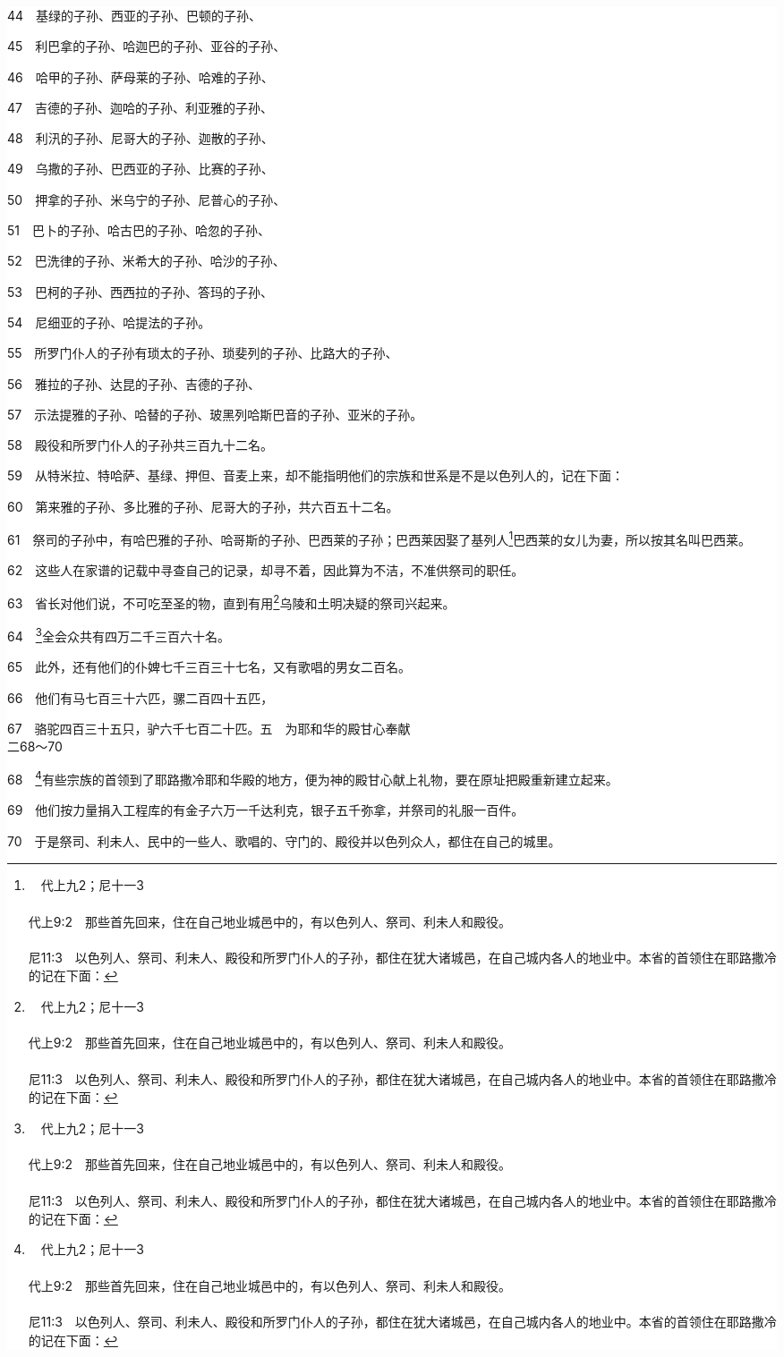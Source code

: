 [^a]:　代上九2；尼十一3<br><br>代上9:2　那些首先回来，住在自己地业城邑中的，有以色列人、祭司、利未人和殿役。<br><br>尼11:3　以色列人、祭司、利未人、殿役和所罗门仆人的子孙，都住在犹大诸城邑，在自己城内各人的地业中。本省的首领住在耶路撒冷的记在下面：

44　基绿的子孙、西亚的子孙、巴顿的子孙、

45　利巴拿的子孙、哈迦巴的子孙、亚谷的子孙、

46　哈甲的子孙、萨母莱的子孙、哈难的子孙、

47　吉德的子孙、迦哈的子孙、利亚雅的子孙、

48　利汛的子孙、尼哥大的子孙、迦散的子孙、

49　乌撒的子孙、巴西亚的子孙、比赛的子孙、

50　押拿的子孙、米乌宁的子孙、尼普心的子孙、

51　巴卜的子孙、哈古巴的子孙、哈忽的子孙、

52　巴洗律的子孙、米希大的子孙、哈沙的子孙、

53　巴柯的子孙、西西拉的子孙、答玛的子孙、

54　尼细亚的子孙、哈提法的子孙。

55　所罗门仆人的子孙有琐太的子孙、琐斐列的子孙、比路大的子孙、

56　雅拉的子孙、达昆的子孙、吉德的子孙、

57　示法提雅的子孙、哈替的子孙、玻黑列哈斯巴音的子孙、亚米的子孙。

58　殿役和所罗门仆人的子孙共三百九十二名。

59　从特米拉、特哈萨、基绿、押但、音麦上来，却不能指明他们的宗族和世系是不是以色列人的，记在下面：

60　第来雅的子孙、多比雅的子孙、尼哥大的子孙，共六百五十二名。

61　祭司的子孙中，有哈巴雅的子孙、哈哥斯的子孙、巴西莱的子孙；巴西莱因娶了基列人[^a]巴西莱的女儿为妻，所以按其名叫巴西莱。

[^a]:　撒下十七27；十九31<br><br>撒下17:27　大卫到了玛哈念，亚扪族的拉巴人拿辖的儿子朔比，罗底巴人亚米利的儿子玛吉，基列的罗基琳人巴西莱，<br><br>撒下19:31　基列人巴西莱从罗基琳下来，要送王过约但河，就与王一同过了约但河。

62　这些人在家谱的记载中寻查自己的记录，却寻不着，因此算为不洁，不准供祭司的职任。

63　省长对他们说，不可吃至圣的物，直到有用[^a]乌陵和土明决疑的祭司兴起来。

[^a]:　出二八30<br><br>出28:30　你又要将乌陵和土明放在决断的胸牌里；亚伦进到耶和华面前的时候，要带在胸前，在耶和华面前常将以色列人的决断牌带在胸前。

64　[^a]全会众共有四万二千三百六十名。

[^a]:　64～67：尼七66～69<br><br>尼7:66　全会众共有四万二千三百六十名。<br><br>尼7:67　此外，还有他们的仆婢七千三百三十七名，又有歌唱的男女二百四十五名。<br><br>尼7:68　他们有马七百三十六匹，骡二百四十五匹，<br><br>尼7:69　骆驼四百三十五只，驴六千七百二十匹。

65　此外，还有他们的仆婢七千三百三十七名，又有歌唱的男女二百名。

66　他们有马七百三十六匹，骡二百四十五匹，

67　骆驼四百三十五只，驴六千七百二十匹。五　为耶和华的殿甘心奉献<br>二68～70

68　[^a]有些宗族的首领到了耶路撒冷耶和华殿的地方，便为神的殿甘心献上礼物，要在原址把殿重新建立起来。

[^a]:　68～69：尼七70～72<br><br>尼7:70　有些宗族的首领为工程捐助。省长捐入库中的有金子一千达利克，碗五十个，祭司的礼服五百三十件。<br><br>尼7:71　宗族的首领捐入工程库的有金子二万达利克，银子二千二百弥拿。<br><br>尼7:72　其余百姓所捐的有金子二万达利克，银子二千弥拿，祭司的礼服六十七件。

69　他们按力量捐入工程库的有金子六万一千达利克，银子五千弥拿，并祭司的礼服一百件。

70　于是祭司、利未人、民中的一些人、歌唱的、守门的、殿役并以色列众人，都住在自己的城里。
